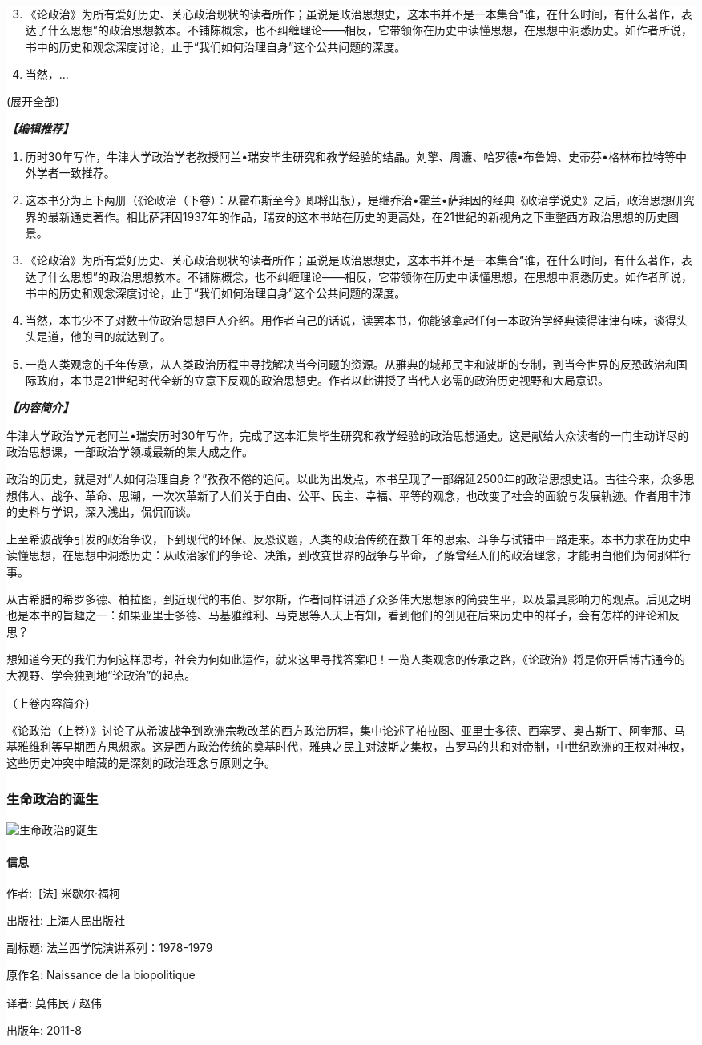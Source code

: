 3. 《论政治》为所有爱好历史、关心政治现状的读者所作；虽说是政治思想史，这本书并不是一本集合“谁，在什么时间，有什么著作，表达了什么思想”的政治思想教本。不铺陈概念，也不纠缠理论——相反，它带领你在历史中读懂思想，在思想中洞悉历史。如作者所说，书中的历史和观念深度讨论，止于“我们如何治理自身”这个公共问题的深度。

4. 当然，...

(展开全部)

***【编辑推荐】***

1. 历时30年写作，牛津大学政治学老教授阿兰•瑞安毕生研究和教学经验的结晶。刘擎、周濂、哈罗德•布鲁姆、史蒂芬•格林布拉特等中外学者一致推荐。

2. 这本书分为上下两册（《论政治（下卷）：从霍布斯至今》即将出版），是继乔治•霍兰•萨拜因的经典《政治学说史》之后，政治思想研究界的最新通史著作。相比萨拜因1937年的作品，瑞安的这本书站在历史的更高处，在21世纪的新视角之下重整西方政治思想的历史图景。

3. 《论政治》为所有爱好历史、关心政治现状的读者所作；虽说是政治思想史，这本书并不是一本集合“谁，在什么时间，有什么著作，表达了什么思想”的政治思想教本。不铺陈概念，也不纠缠理论——相反，它带领你在历史中读懂思想，在思想中洞悉历史。如作者所说，书中的历史和观念深度讨论，止于“我们如何治理自身”这个公共问题的深度。

4. 当然，本书少不了对数十位政治思想巨人介绍。用作者自己的话说，读罢本书，你能够拿起任何一本政治学经典读得津津有味，谈得头头是道，他的目的就达到了。

5. 一览人类观念的千年传承，从人类政治历程中寻找解决当今问题的资源。从雅典的城邦民主和波斯的专制，到当今世界的反恐政治和国际政府，本书是21世纪时代全新的立意下反观的政治思想史。作者以此讲授了当代人必需的政治历史视野和大局意识。

***【内容简介】***

牛津大学政治学元老阿兰•瑞安历时30年写作，完成了这本汇集毕生研究和教学经验的政治思想通史。这是献给大众读者的一门生动详尽的政治思想课，一部政治学领域最新的集大成之作。

政治的历史，就是对“人如何治理自身？”孜孜不倦的追问。以此为出发点，本书呈现了一部绵延2500年的政治思想史话。古往今来，众多思想伟人、战争、革命、思潮，一次次革新了人们关于自由、公平、民主、幸福、平等的观念，也改变了社会的面貌与发展轨迹。作者用丰沛的史料与学识，深入浅出，侃侃而谈。

上至希波战争引发的政治争议，下到现代的环保、反恐议题，人类的政治传统在数千年的思索、斗争与试错中一路走来。本书力求在历史中读懂思想，在思想中洞悉历史：从政治家们的争论、决策，到改变世界的战争与革命，了解曾经人们的政治理念，才能明白他们为何那样行事。

从古希腊的希罗多德、柏拉图，到近现代的韦伯、罗尔斯，作者同样讲述了众多伟大思想家的简要生平，以及最具影响力的观点。后见之明也是本书的旨趣之一：如果亚里士多德、马基雅维利、马克思等人天上有知，看到他们的创见在后来历史中的样子，会有怎样的评论和反思？

想知道今天的我们为何这样思考，社会为何如此运作，就来这里寻找答案吧！一览人类观念的传承之路，《论政治》将是你开启博古通今的大视野、学会独到地“论政治”的起点。

（上卷内容简介）

《论政治（上卷）》讨论了从希波战争到欧洲宗教改革的西方政治历程，集中论述了柏拉图、亚里士多德、西塞罗、奥古斯丁、阿奎那、马基雅维利等早期西方思想家。这是西方政治传统的奠基时代，雅典之民主对波斯之集权，古罗马的共和对帝制，中世纪欧洲的王权对神权，这些历史冲突中暗藏的是深刻的政治理念与原则之争。



### 生命政治的诞生

![生命政治的诞生](https://img1.doubanio.com/view/subject/l/public/s6888817.jpg)

#### 信息

作者:  [法] 米歇尔·福柯 

出版社: 上海人民出版社 

副标题: 法兰西学院演讲系列：1978-1979 

原作名: Naissance de la biopolitique 

译者: 莫伟民 / 赵伟 

出版年: 2011-8 
